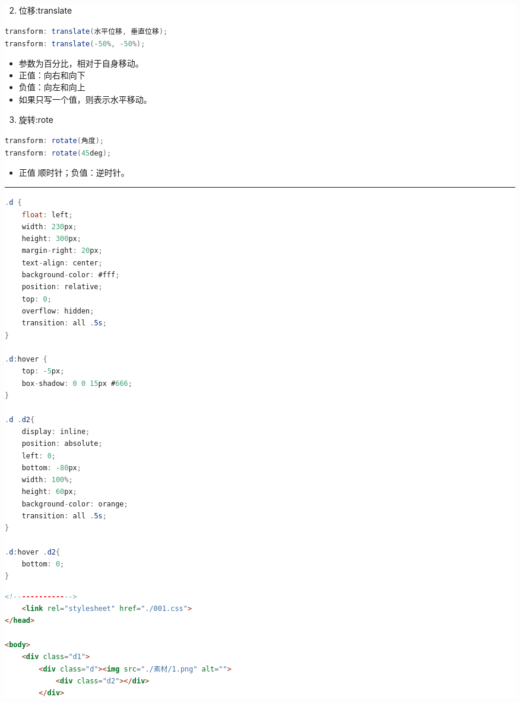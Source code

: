 
2. 位移:translate
```cs
transform: translate(水平位移, 垂直位移);
transform: translate(-50%, -50%);
```
+ 参数为百分比，相对于自身移动。
+ 正值：向右和向下 
+ 负值：向左和向上
+ 如果只写一个值，则表示水平移动。


3. 旋转:rote
```cs
transform: rotate(角度);
transform: rotate(45deg);
```
+ 正值 顺时针；负值：逆时针。



------------------------------------------------------------------------------------------------------------
```cs
.d {
    float: left;
    width: 230px;
    height: 300px;
    margin-right: 20px;
    text-align: center;
    background-color: #fff;
    position: relative;
    top: 0;
    overflow: hidden;
    transition: all .5s;
}

.d:hover {
    top: -5px;
    box-shadow: 0 0 15px #666;
}

.d .d2{
    display: inline;
    position: absolute;
    left: 0;
    bottom: -80px;
    width: 100%;
    height: 60px;
    background-color: orange;
    transition: all .5s;
}

.d:hover .d2{
    bottom: 0;
}

```
```html
<!-------------->
    <link rel="stylesheet" href="./001.css">
</head>

<body>
    <div class="d1">
        <div class="d"><img src="./素材/1.png" alt="">
            <div class="d2"></div>
        </div>
```